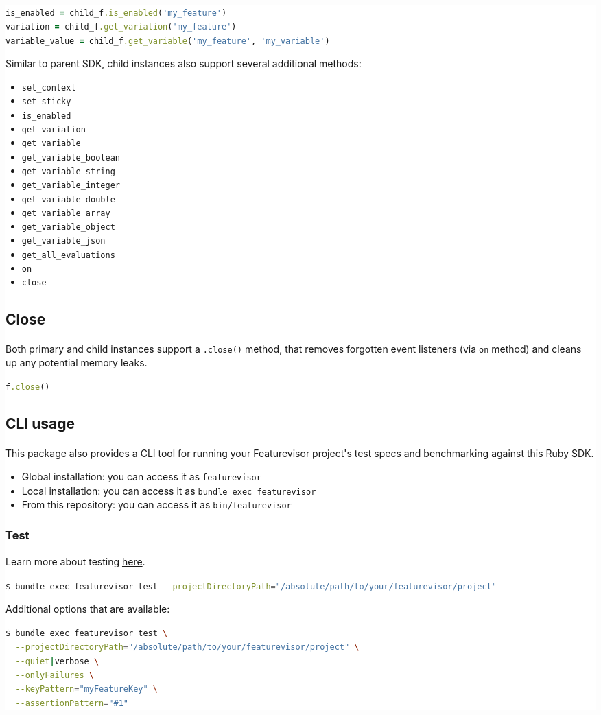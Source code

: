 ```ruby
is_enabled = child_f.is_enabled('my_feature')
variation = child_f.get_variation('my_feature')
variable_value = child_f.get_variable('my_feature', 'my_variable')
```

Similar to parent SDK, child instances also support several additional methods:

- `set_context`
- `set_sticky`
- `is_enabled`
- `get_variation`
- `get_variable`
- `get_variable_boolean`
- `get_variable_string`
- `get_variable_integer`
- `get_variable_double`
- `get_variable_array`
- `get_variable_object`
- `get_variable_json`
- `get_all_evaluations`
- `on`
- `close`

## Close

Both primary and child instances support a `.close()` method, that removes forgotten event listeners (via `on` method) and cleans up any potential memory leaks.

```ruby
f.close()
```

## CLI usage

This package also provides a CLI tool for running your Featurevisor [project](https://featurevisor.com/docs/projects/)'s test specs and benchmarking against this Ruby SDK.

- Global installation: you can access it as `featurevisor`
- Local installation: you can access it as `bundle exec featurevisor`
- From this repository: you can access it as `bin/featurevisor`

### Test

Learn more about testing [here](https://featurevisor.com/docs/testing/).

```bash
$ bundle exec featurevisor test --projectDirectoryPath="/absolute/path/to/your/featurevisor/project"
```

Additional options that are available:

```bash
$ bundle exec featurevisor test \
  --projectDirectoryPath="/absolute/path/to/your/featurevisor/project" \
  --quiet|verbose \
  --onlyFailures \
  --keyPattern="myFeatureKey" \
  --assertionPattern="#1"
```
